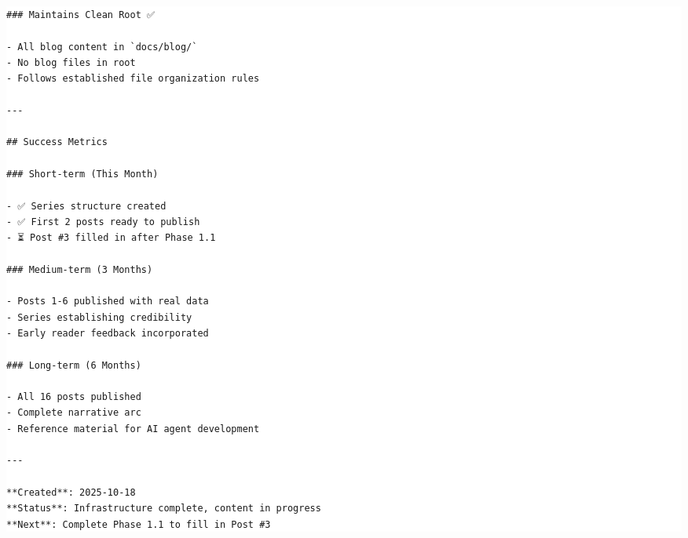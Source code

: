 ```text
### Maintains Clean Root ✅

- All blog content in `docs/blog/`
- No blog files in root
- Follows established file organization rules

---

## Success Metrics

### Short-term (This Month)

- ✅ Series structure created
- ✅ First 2 posts ready to publish
- ⏳ Post #3 filled in after Phase 1.1

### Medium-term (3 Months)

- Posts 1-6 published with real data
- Series establishing credibility
- Early reader feedback incorporated

### Long-term (6 Months)

- All 16 posts published
- Complete narrative arc
- Reference material for AI agent development

---

**Created**: 2025-10-18  
**Status**: Infrastructure complete, content in progress  
**Next**: Complete Phase 1.1 to fill in Post #3
